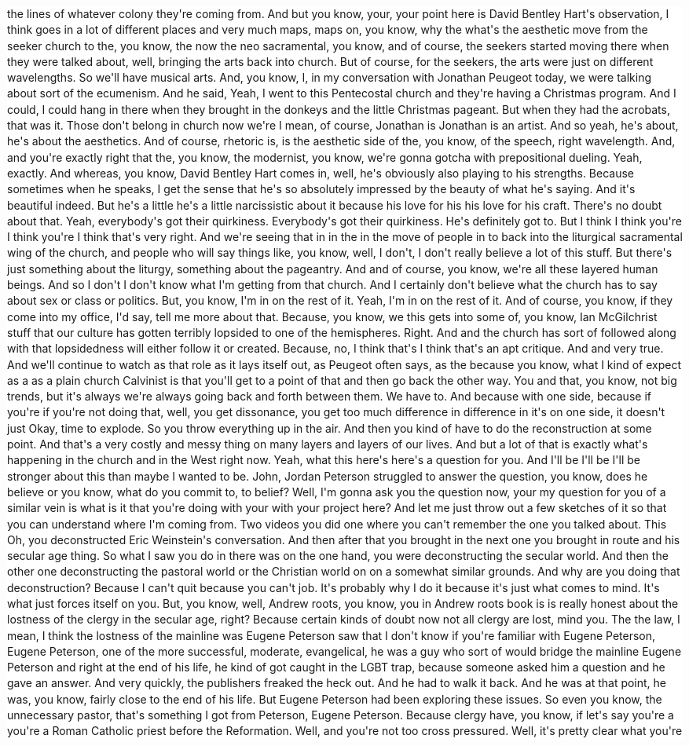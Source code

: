 the lines of whatever colony they're coming from. And but you know, your, your point here is David Bentley Hart's observation, I think goes in a lot of different places and very much maps, maps on, you know, why the what's the aesthetic move from the seeker church to the, you know, the now the neo sacramental, you know, and of course, the seekers started moving there when they were talked about, well, bringing the arts back into church. But of course, for the seekers, the arts were just on different wavelengths. So we'll have musical arts. And, you know, I, in my conversation with Jonathan Peugeot today, we were talking about sort of the ecumenism. And he said, Yeah, I went to this Pentecostal church and they're having a Christmas program. And I could, I could hang in there when they brought in the donkeys and the little Christmas pageant. But when they had the acrobats, that was it. Those don't belong in church now we're I mean, of course, Jonathan is Jonathan is an artist. And so yeah, he's about, he's about the aesthetics. And of course, rhetoric is, is the aesthetic side of the, you know, of the speech, right wavelength. And, and you're exactly right that the, you know, the modernist, you know, we're gonna gotcha with prepositional dueling. Yeah, exactly. And whereas, you know, David Bentley Hart comes in, well, he's obviously also playing to his strengths. Because sometimes when he speaks, I get the sense that he's so absolutely impressed by the beauty of what he's saying. And it's beautiful indeed. But he's a little he's a little narcissistic about it because his love for his his love for his craft. There's no doubt about that. Yeah, everybody's got their quirkiness. Everybody's got their quirkiness. He's definitely got to. But I think I think you're I think you're I think that's very right. And we're seeing that in in the in the move of people in to back into the liturgical sacramental wing of the church, and people who will say things like, you know, well, I don't, I don't really believe a lot of this stuff. But there's just something about the liturgy, something about the pageantry. And and of course, you know, we're all these layered human beings. And so I don't I don't know what I'm getting from that church. And I certainly don't believe what the church has to say about sex or class or politics. But, you know, I'm in on the rest of it. Yeah, I'm in on the rest of it. And of course, you know, if they come into my office, I'd say, tell me more about that. Because, you know, we this gets into some of, you know, Ian McGilchrist stuff that our culture has gotten terribly lopsided to one of the hemispheres. Right. And and the church has sort of followed along with that lopsidedness will either follow it or created. Because, no, I think that's I think that's an apt critique. And and very true. And we'll continue to watch as that role as it lays itself out, as Peugeot often says, as the because you know, what I kind of expect as a as a plain church Calvinist is that you'll get to a point of that and then go back the other way. You and that, you know, not big trends, but it's always we're always going back and forth between them. We have to. And because with one side, because if you're if you're not doing that, well, you get dissonance, you get too much difference in difference in it's on one side, it doesn't just Okay, time to explode. So you throw everything up in the air. And then you kind of have to do the reconstruction at some point. And that's a very costly and messy thing on many layers and layers of our lives. And but a lot of that is exactly what's happening in the church and in the West right now. Yeah, what this here's here's a question for you. And I'll be I'll be I'll be stronger about this than maybe I wanted to be. John, Jordan Peterson struggled to answer the question, you know, does he believe or you know, what do you commit to, to belief? Well, I'm gonna ask you the question now, your my question for you of a similar vein is what is it that you're doing with your with your project here? And let me just throw out a few sketches of it so that you can understand where I'm coming from. Two videos you did one where you can't remember the one you talked about. This Oh, you deconstructed Eric Weinstein's conversation. And then after that you brought in the next one you brought in route and his secular age thing. So what I saw you do in there was on the one hand, you were deconstructing the secular world. And then the other one deconstructing the pastoral world or the Christian world on on a somewhat similar grounds. And why are you doing that deconstruction? Because I can't quit because you can't job. It's probably why I do it because it's just what comes to mind. It's what just forces itself on you. But, you know, well, Andrew roots, you know, you in Andrew roots book is is really honest about the lostness of the clergy in the secular age, right? Because certain kinds of doubt now not all clergy are lost, mind you. The the law, I mean, I think the lostness of the mainline was Eugene Peterson saw that I don't know if you're familiar with Eugene Peterson, Eugene Peterson, one of the more successful, moderate, evangelical, he was a guy who sort of would bridge the mainline Eugene Peterson and right at the end of his life, he kind of got caught in the LGBT trap, because someone asked him a question and he gave an answer. And very quickly, the publishers freaked the heck out. And he had to walk it back. And he was at that point, he was, you know, fairly close to the end of his life. But Eugene Peterson had been exploring these issues. So even you know, the unnecessary pastor, that's something I got from Peterson, Eugene Peterson. Because clergy have, you know, if let's say you're a you're a Roman Catholic priest before the Reformation. Well, and you're not too cross pressured. Well, it's pretty clear what you're